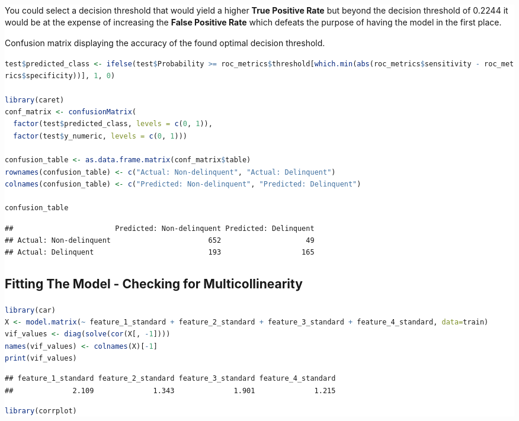 You could select a decision threshold that would yield a higher **True
Positive Rate** but beyond the decision threshold of 0.2244 it would be
at the expense of increasing the **False Positive Rate** which defeats
the purpose of having the model in the first place.

Confusion matrix displaying the accuracy of the found optimal decision
threshold.

``` r
test$predicted_class <- ifelse(test$Probability >= roc_metrics$threshold[which.min(abs(roc_metrics$sensitivity - roc_metrics$specificity))], 1, 0)

library(caret)
conf_matrix <- confusionMatrix(
  factor(test$predicted_class, levels = c(0, 1)),
  factor(test$y_numeric, levels = c(0, 1)))

confusion_table <- as.data.frame.matrix(conf_matrix$table)
rownames(confusion_table) <- c("Actual: Non-delinquent", "Actual: Delinquent")
colnames(confusion_table) <- c("Predicted: Non-delinquent", "Predicted: Delinquent")

confusion_table
```

    ##                        Predicted: Non-delinquent Predicted: Delinquent
    ## Actual: Non-delinquent                       652                    49
    ## Actual: Delinquent                           193                   165

## Fitting The Model - Checking for Multicollinearity

``` r
library(car)
X <- model.matrix(~ feature_1_standard + feature_2_standard + feature_3_standard + feature_4_standard, data=train)
vif_values <- diag(solve(cor(X[, -1]))) 
names(vif_values) <- colnames(X)[-1]    
print(vif_values)
```

    ## feature_1_standard feature_2_standard feature_3_standard feature_4_standard 
    ##              2.109              1.343              1.901              1.215

``` r
library(corrplot)
```
